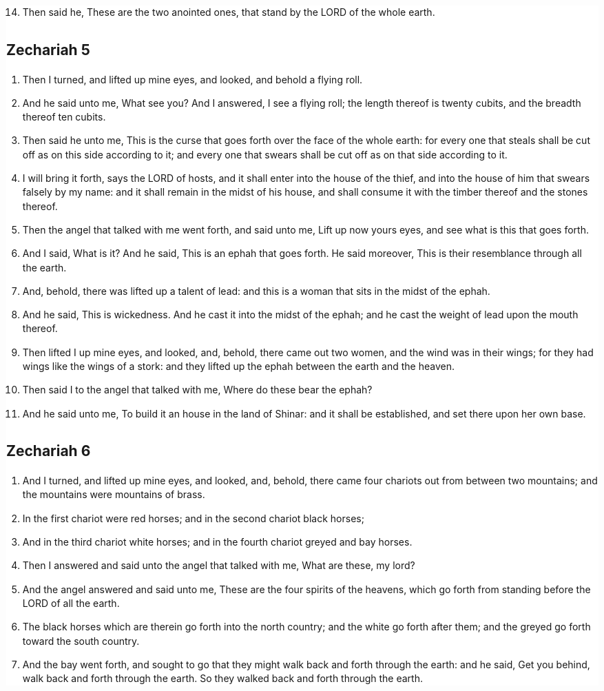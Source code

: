 14. Then said he, These are the two anointed ones, that stand by the LORD of the whole earth.

## Zechariah 5

1. Then I turned, and lifted up mine eyes, and looked, and behold a flying roll.

2. And he said unto me, What see you? And I answered, I see a flying roll; the length thereof is twenty cubits, and the breadth thereof ten cubits.

3. Then said he unto me, This is the curse that goes forth over the face of the whole earth: for every one that steals shall be cut off as on this side according to it; and every one that swears shall be cut off as on that side according to it.

4. I will bring it forth, says the LORD of hosts, and it shall enter into the house of the thief, and into the house of him that swears falsely by my name: and it shall remain in the midst of his house, and shall consume it with the timber thereof and the stones thereof.

5. Then the angel that talked with me went forth, and said unto me, Lift up now yours eyes, and see what is this that goes forth.

6. And I said, What is it? And he said, This is an ephah that goes forth. He said moreover, This is their resemblance through all the earth.

7. And, behold, there was lifted up a talent of lead: and this is a woman that sits in the midst of the ephah.

8. And he said, This is wickedness. And he cast it into the midst of the ephah; and he cast the weight of lead upon the mouth thereof.

9. Then lifted I up mine eyes, and looked, and, behold, there came out two women, and the wind was in their wings; for they had wings like the wings of a stork: and they lifted up the ephah between the earth and the heaven.

10. Then said I to the angel that talked with me, Where do these bear the ephah?

11. And he said unto me, To build it an house in the land of Shinar: and it shall be established, and set there upon her own base.

## Zechariah 6

1. And I turned, and lifted up mine eyes, and looked, and, behold, there came four chariots out from between two mountains; and the mountains were mountains of brass.

2. In the first chariot were red horses; and in the second chariot black horses;

3. And in the third chariot white horses; and in the fourth chariot greyed and bay horses.

4. Then I answered and said unto the angel that talked with me, What are these, my lord?

5. And the angel answered and said unto me, These are the four spirits of the heavens, which go forth from standing before the LORD of all the earth.

6. The black horses which are therein go forth into the north country; and the white go forth after them; and the greyed go forth toward the south country.

7. And the bay went forth, and sought to go that they might walk back and forth through the earth: and he said, Get you behind, walk back and forth through the earth. So they walked back and forth through the earth.
